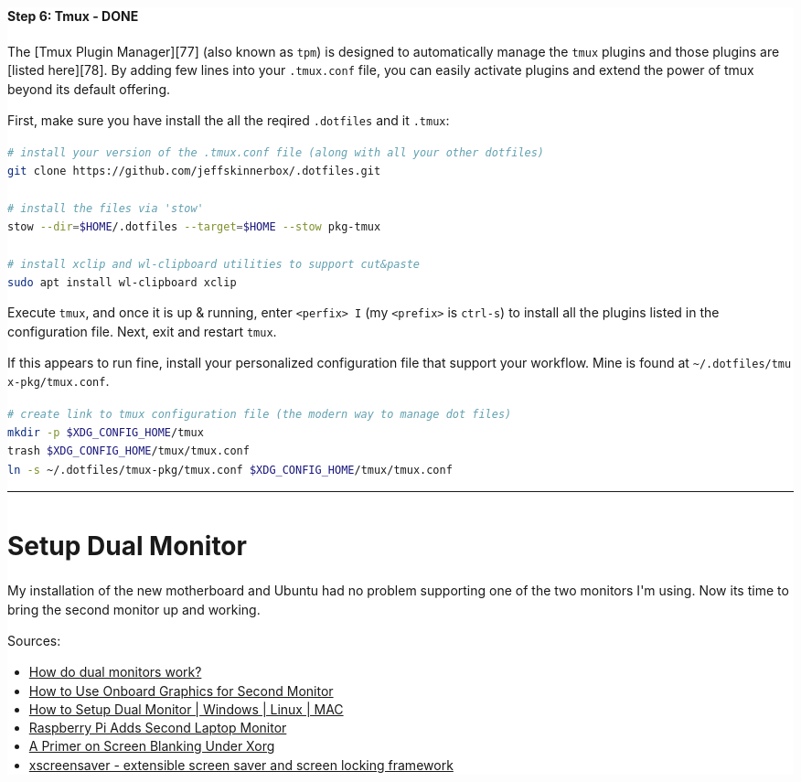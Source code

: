 #### Step 6: Tmux - DONE
The [Tmux Plugin Manager][77] (also known as `tpm`)
is designed to automatically manage the `tmux` plugins
and those plugins are [listed here][78].
By adding few lines into your `.tmux.conf` file,
you can easily activate plugins and extend the power of tmux beyond its default offering.

First, make sure you have install the all the reqired `.dotfiles` and it `.tmux`:

```bash
# install your version of the .tmux.conf file (along with all your other dotfiles)
git clone https://github.com/jeffskinnerbox/.dotfiles.git

# install the files via 'stow'
stow --dir=$HOME/.dotfiles --target=$HOME --stow pkg-tmux

# install xclip and wl-clipboard utilities to support cut&paste
sudo apt install wl-clipboard xclip
``````

Execute `tmux`, and once it is up & running,
enter `<perfix> I` (my `<prefix>` is `ctrl-s`)
to install all the plugins listed in the configuration file.
Next, exit and restart `tmux`.

If this appears to run fine, install your personalized configuration file that support your workflow.
Mine is found at `~/.dotfiles/tmux-pkg/tmux.conf`.

```bash
# create link to tmux configuration file (the modern way to manage dot files)
mkdir -p $XDG_CONFIG_HOME/tmux
trash $XDG_CONFIG_HOME/tmux/tmux.conf
ln -s ~/.dotfiles/tmux-pkg/tmux.conf $XDG_CONFIG_HOME/tmux/tmux.conf
```


---------------



# Setup Dual Monitor
My installation of the new motherboard and Ubuntu had no problem supporting one of the two monitors I'm using.
Now its time to bring the second monitor up and working.

Sources:

* [How do dual monitors work?](https://www.youtube.com/watch?v=rjNCWK_MfZs)
* [How to Use Onboard Graphics for Second Monitor](https://www.youtube.com/watch?v=8iT1pgPo-1E)
* [How to Setup Dual Monitor | Windows | Linux | MAC](https://www.technowifi.com/how-to/how-to-setup-dual-monitor/)
* [Raspberry Pi Adds Second Laptop Monitor](https://hackaday.com/2023/03/15/raspberry-pi-adds-second-laptop-monitor/#more-581185)
* [A Primer on Screen Blanking Under Xorg](https://shallowsky.com/linux/x-screen-blanking.html)
* [xscreensaver - extensible screen saver and screen locking framework](https://manpages.ubuntu.com/manpages/xenial/man1/xscreensaver.1.html)
